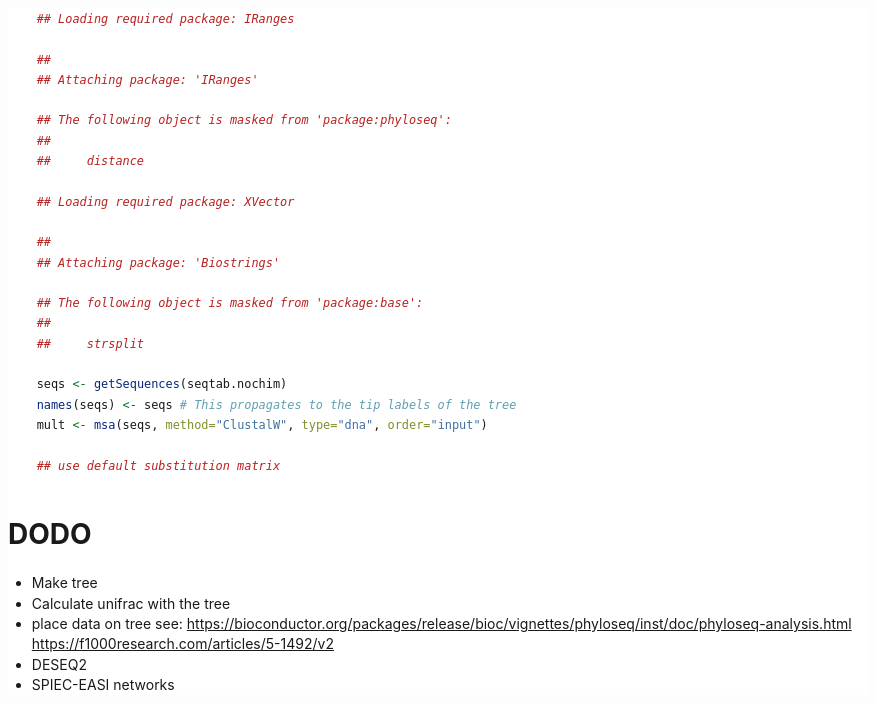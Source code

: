 ```R
    ## Loading required package: IRanges

    ##
    ## Attaching package: 'IRanges'

    ## The following object is masked from 'package:phyloseq':
    ##
    ##     distance

    ## Loading required package: XVector

    ##
    ## Attaching package: 'Biostrings'

    ## The following object is masked from 'package:base':
    ##
    ##     strsplit

    seqs <- getSequences(seqtab.nochim)
    names(seqs) <- seqs # This propagates to the tip labels of the tree
    mult <- msa(seqs, method="ClustalW", type="dna", order="input")

    ## use default substitution matrix
```
DODO
====

-   Make tree
-   Calculate unifrac with the tree
-   place data on tree see:
    <https://bioconductor.org/packages/release/bioc/vignettes/phyloseq/inst/doc/phyloseq-analysis.html>
    <https://f1000research.com/articles/5-1492/v2>
-   DESEQ2
-   SPIEC-EASI networks
